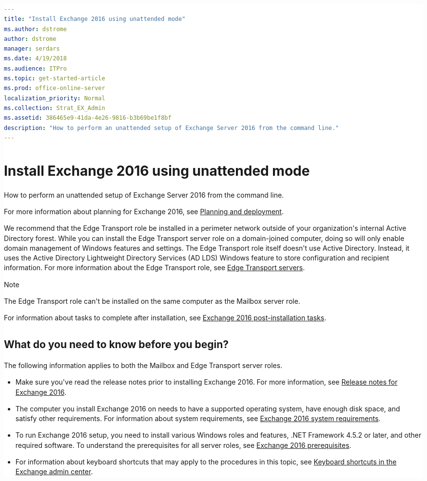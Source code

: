 ```yaml
---
title: "Install Exchange 2016 using unattended mode"
ms.author: dstrome
author: dstrome
manager: serdars
ms.date: 4/19/2018
ms.audience: ITPro
ms.topic: get-started-article
ms.prod: office-online-server
localization_priority: Normal
ms.collection: Strat_EX_Admin
ms.assetid: 386465e9-41da-4e26-9816-b3b69be1f8bf
description: "How to perform an unattended setup of Exchange Server 2016 from the command line."
---
```


# Install Exchange 2016 using unattended mode

How to perform an unattended setup of Exchange Server 2016 from the command line.
  
For more information about planning for Exchange 2016, see [Planning and deployment](../../plan-and-deploy/plan-and-deploy.md).
  
We recommend that the Edge Transport role be installed in a perimeter network outside of your organization's internal Active Directory forest. While you can install the Edge Transport server role on a domain-joined computer, doing so will only enable domain management of Windows features and settings. The Edge Transport role itself doesn't use Active Directory. Instead, it uses the Active Directory Lightweight Directory Services (AD LDS) Windows feature to store configuration and recipient information. For more information about the Edge Transport role, see [Edge Transport servers](../../architecture/edge-transport-servers/edge-transport-servers.md).
  
> [!NOTE]
> The Edge Transport role can't be installed on the same computer as the Mailbox server role. 
  
For information about tasks to complete after installation, see [Exchange 2016 post-installation tasks](../../plan-and-deploy/post-installation-tasks/post-installation-tasks.md).
  
## What do you need to know before you begin?

The following information applies to both the Mailbox and Edge Transport server roles.
  
- Make sure you've read the release notes prior to installing Exchange 2016. For more information, see [Release notes for Exchange 2016](../../release-notes.md).
    
- The computer you install Exchange 2016 on needs to have a supported operating system, have enough disk space, and satisfy other requirements. For information about system requirements, see [Exchange 2016 system requirements](../../plan-and-deploy/system-requirements.md).
    
- To run Exchange 2016 setup, you need to install various Windows roles and features, .NET Framework 4.5.2 or later, and other required software. To understand the prerequisites for all server roles, see [Exchange 2016 prerequisites](../../plan-and-deploy/prerequisites.md).
    
- For information about keyboard shortcuts that may apply to the procedures in this topic, see [Keyboard shortcuts in the Exchange admin center](../../about-documentation/keyboard-shortcuts-in-eac.md).
    